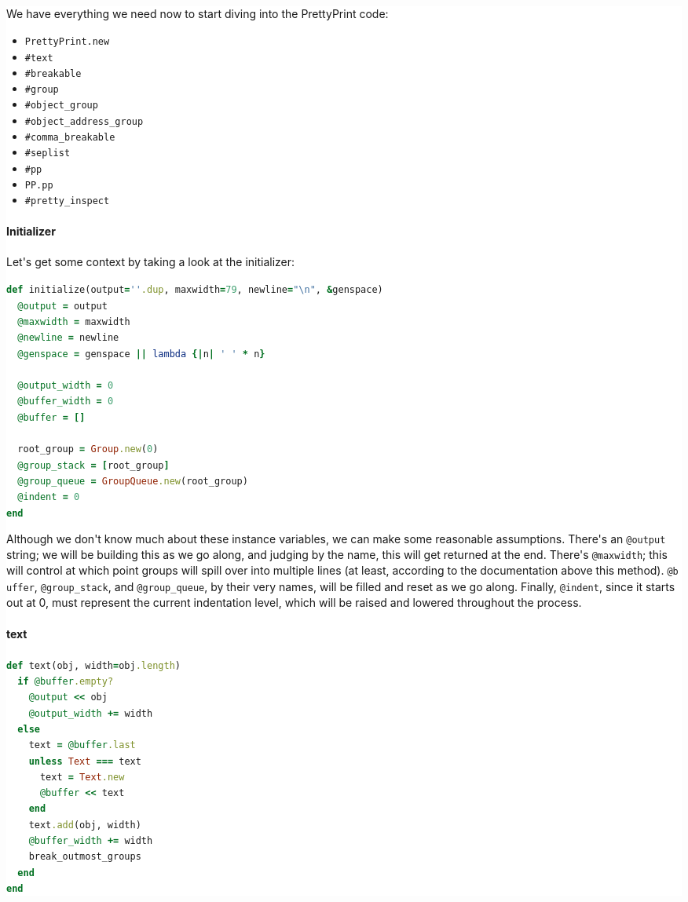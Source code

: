 We have everything we need now to start diving into the PrettyPrint code:

* `PrettyPrint.new`
* `#text`
* `#breakable`
* `#group`
* `#object_group`
* `#object_address_group`
* `#comma_breakable`
* `#seplist`
* `#pp`
* `PP.pp`
* `#pretty_inspect`

[Haskell]: https://hackage.haskell.org/package/pretty
["Strictly Pretty"]: http://citeseerx.ist.psu.edu/viewdoc/summary?doi=10.1.1.34.2200
["The Design of a Pretty-Printing Library"]: http://citeseerx.ist.psu.edu/viewdoc/summary?doi=10.1.1.38.8777
["A Prettier Printer"]: http://homepages.inf.ed.ac.uk/wadler/topics/language-design.html#prettier
[Chicken Scheme]: http://wiki.call-cc.org/eggref/4/strictly-pretty
[Elixir]: https://github.com/elixir-lang/elixir/commit/b335b1663d18cdef2d2487b0aaa60fef405b92d6
[OCaml]: https://ocaml.janestreet.com/ocaml-core/112.17/doc/core_extended.112.17.00/_build/lib/pp/
[Lua]: https://github.com/zoon/luapp/
[this version of PrettyPrint]: https://github.com/ruby/ruby/blob/68ebbbfebe5b666cf76ab41f1e6191a172d62690/lib/prettyprint.rb

#### Initializer

Let's get some context by taking a look at the initializer:

``` ruby
def initialize(output=''.dup, maxwidth=79, newline="\n", &genspace)
  @output = output
  @maxwidth = maxwidth
  @newline = newline
  @genspace = genspace || lambda {|n| ' ' * n}

  @output_width = 0
  @buffer_width = 0
  @buffer = []

  root_group = Group.new(0)
  @group_stack = [root_group]
  @group_queue = GroupQueue.new(root_group)
  @indent = 0
end
```

Although we don't know much about these instance variables, we can make some
reasonable assumptions. There's an `@output` string; we will be building this as
we go along, and judging by the name, this will get returned at the end. There's
`@maxwidth`; this will control at which point groups will spill over into
multiple lines (at least, according to the documentation above this method).
`@buffer`, `@group_stack`, and `@group_queue`, by their very names, will be
filled and reset as we go along. Finally, `@indent`, since it starts out at 0,
must represent the current indentation level, which will be raised and lowered
throughout the process. 

#### text

``` ruby
def text(obj, width=obj.length)
  if @buffer.empty?
    @output << obj
    @output_width += width
  else
    text = @buffer.last
    unless Text === text
      text = Text.new
      @buffer << text
    end
    text.add(obj, width)
    @buffer_width += width
    break_outmost_groups
  end
end
```


[super_diff]: https://github.com/mcmire/super_diff